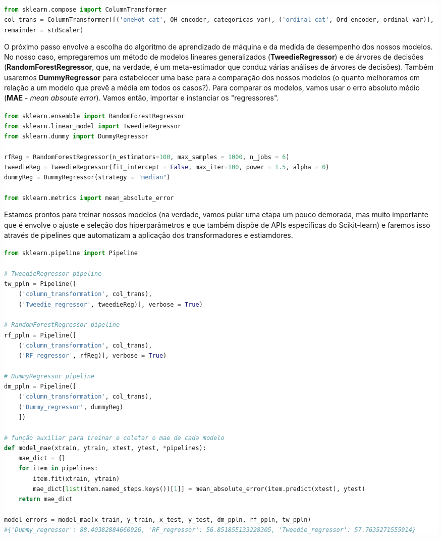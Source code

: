 ```python
from sklearn.compose import ColumnTransformer
col_trans = ColumnTransformer([('oneHot_cat', OH_encoder, categoricas_var), ('ordinal_cat', Ord_encoder, ordinal_var)], remainder = stdScaler)
```

O próximo passo envolve a escolha do algoritmo de aprendizado de máquina e da medida de desempenho dos nossos modelos. No nosso caso, empregaremos um método de modelos lineares generalizados (**TweedieRegressor**) e de árvores de decisões (**RandomForestRegressor**, que, na verdade, é um meta-estimador que conduz várias análises de árvores de decisões). Também usaremos **DummyRegressor** para estabelecer uma base para a comparação dos nossos modelos (o quanto melhoramos em relação a um modelo que prevê a média em todos os casos?). Para comparar os modelos, vamos usar o erro absoluto médio (**MAE** - *mean absoute error*).
Vamos então, importar e instanciar os "regressores".

```python
from sklearn.ensemble import RandomForestRegressor
from sklearn.linear_model import TweedieRegressor
from sklearn.dummy import DummyRegressor

rfReg = RandomForestRegressor(n_estimators=100, max_samples = 1000, n_jobs = 6)
tweedieReg = TweedieRegressor(fit_intercept = False, max_iter=100, power = 1.5, alpha = 0)
dummyReg = DummyRegressor(strategy = "median")

from sklearn.metrics import mean_absolute_error
```

Estamos prontos para treinar nossos modelos (na verdade, vamos pular uma etapa um pouco demorada, mas muito importante que é envolve o ajuste e seleção dos hiperparâmetros e que também dispõe de APIs específicas do Scikit-learn) e faremos isso através de pipelines que automatizam a aplicação dos transformadores e estiamdores.

```python
from sklearn.pipeline import Pipeline

# TweedieRegressor pipeline
tw_ppln = Pipeline([
	('column_transformation', col_trans),
	('Tweedie_regressor', tweedieReg)], verbose = True)

# RandomForestRegressor pipeline
rf_ppln = Pipeline([
	('column_transformation', col_trans),
	('RF_regressor', rfReg)], verbose = True)

# DummyRegressor pipeline
dm_ppln = Pipeline([
	('column_transformation', col_trans),
	('Dummy_regressor', dummyReg)
	])

# função auxiliar para treinar e coletar o mae de cada modelo
def model_mae(xtrain, ytrain, xtest, ytest, *pipelines):
    mae_dict = {}
    for item in pipelines:
        item.fit(xtrain, ytrain)
        mae_dict[list(item.named_steps.keys())[1]] = mean_absolute_error(item.predict(xtest), ytest)
    return mae_dict

model_errors = model_mae(x_train, y_train, x_test, y_test, dm_ppln, rf_ppln, tw_ppln)
#{'Dummy_regressor': 88.40382884660926, 'RF_regressor': 56.851855133228305, 'Tweedie_regressor': 57.7635271555914}
```
